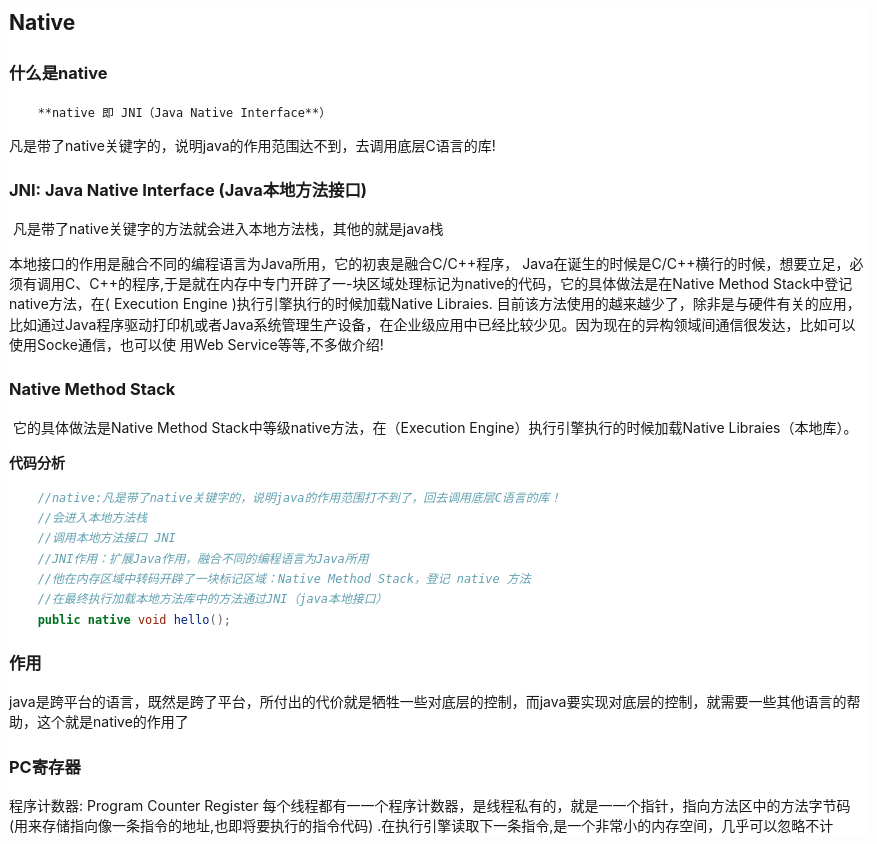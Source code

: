 




## Native

### 什么是native

 		**native 即 JNI（Java Native Interface**）

​		凡是带了native关键字的，说明java的作用范围达不到，去调用底层C语言的库!

### JNI: Java Native Interface (Java本地方法接口)

​	凡是带了native关键字的方法就会进入本地方法栈，其他的就是java栈

​	本地接口的作用是融合不同的编程语言为Java所用，它的初衷是融合C/C++程序， Java在诞生的时候是C/C++横行的时候，想要立足，必须有调用C、C++的程序,于是就在内存中专门开辟了一-块区域处理标记为native的代码，它的具体做法是在Native Method Stack中登记native方法，在( Execution Engine )执行引擎执行的时候加载Native Libraies.
​		目前该方法使用的越来越少了，除非是与硬件有关的应用，比如通过Java程序驱动打印机或者Java系统管理生产设备，在企业级应用中已经比较少见。因为现在的异构领域间通信很发达，比如可以使用Socke通信，也可以使
用Web Service等等,不多做介绍!



### Native Method Stack

​		它的具体做法是Native Method Stack中等级native方法，在（Execution Engine）执行引擎执行的时候加载Native Libraies（本地库）。



**代码分析**

```java
	//native:凡是带了native关键字的，说明java的作用范围打不到了，回去调用底层C语言的库！
    //会进入本地方法栈
    //调用本地方法接口 JNI
    //JNI作用：扩展Java作用，融合不同的编程语言为Java所用
    //他在内存区域中转码开辟了一块标记区域：Native Method Stack，登记 native 方法
    //在最终执行加载本地方法库中的方法通过JNI（java本地接口）
    public native void hello();
```



### 作用

​		java是跨平台的语言，既然是跨了平台，所付出的代价就是牺牲一些对底层的控制，而java要实现对底层的控制，就需要一些其他语言的帮助，这个就是native的作用了



### PC寄存器

程序计数器: Program Counter Register
		每个线程都有一一个程序计数器，是线程私有的，就是一一个指针，指向方法区中的方法字节码(用来存储指向像一条指令的地址,也即将要执行的指令代码) .在执行引擎读取下一条指令,是一个非常小的内存空间，几乎可以忽略不计


